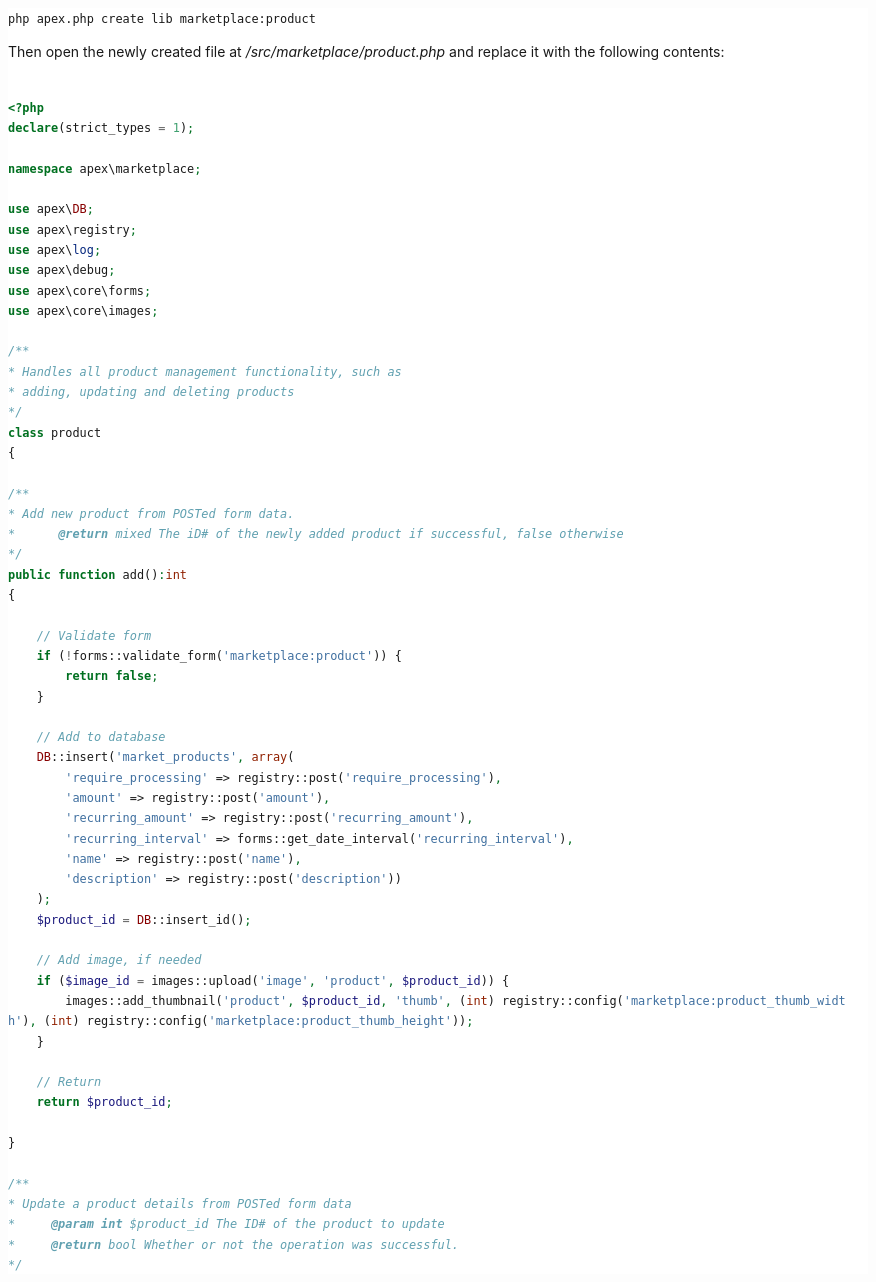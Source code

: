 `php apex.php create lib marketplace:product`

Then open the newly created file at */src/marketplace/product.php* and replace it with the following contents:

~~~php

<?php
declare(strict_types = 1);

namespace apex\marketplace;

use apex\DB;
use apex\registry;
use apex\log;
use apex\debug;
use apex\core\forms;
use apex\core\images;

/**
* Handles all product management functionality, such as 
* adding, updating and deleting products
*/
class product
{

/**
* Add new product from POSTed form data.
*      @return mixed The iD# of the newly added product if successful, false otherwise
*/
public function add():int
{

    // Validate form
    if (!forms::validate_form('marketplace:product')) { 
        return false;
    }

    // Add to database
    DB::insert('market_products', array(
        'require_processing' => registry::post('require_processing'), 
        'amount' => registry::post('amount'), 
        'recurring_amount' => registry::post('recurring_amount'), 
        'recurring_interval' => forms::get_date_interval('recurring_interval'), 
        'name' => registry::post('name'), 
        'description' => registry::post('description'))
    );
    $product_id = DB::insert_id();

    // Add image, if needed
    if ($image_id = images::upload('image', 'product', $product_id)) { 
        images::add_thumbnail('product', $product_id, 'thumb', (int) registry::config('marketplace:product_thumb_width'), (int) registry::config('marketplace:product_thumb_height'));
    }

    // Return
    return $product_id;

}

/**
* Update a product details from POSTed form data
*     @param int $product_id The ID# of the product to update
*     @return bool Whether or not the operation was successful.
*/
~~~